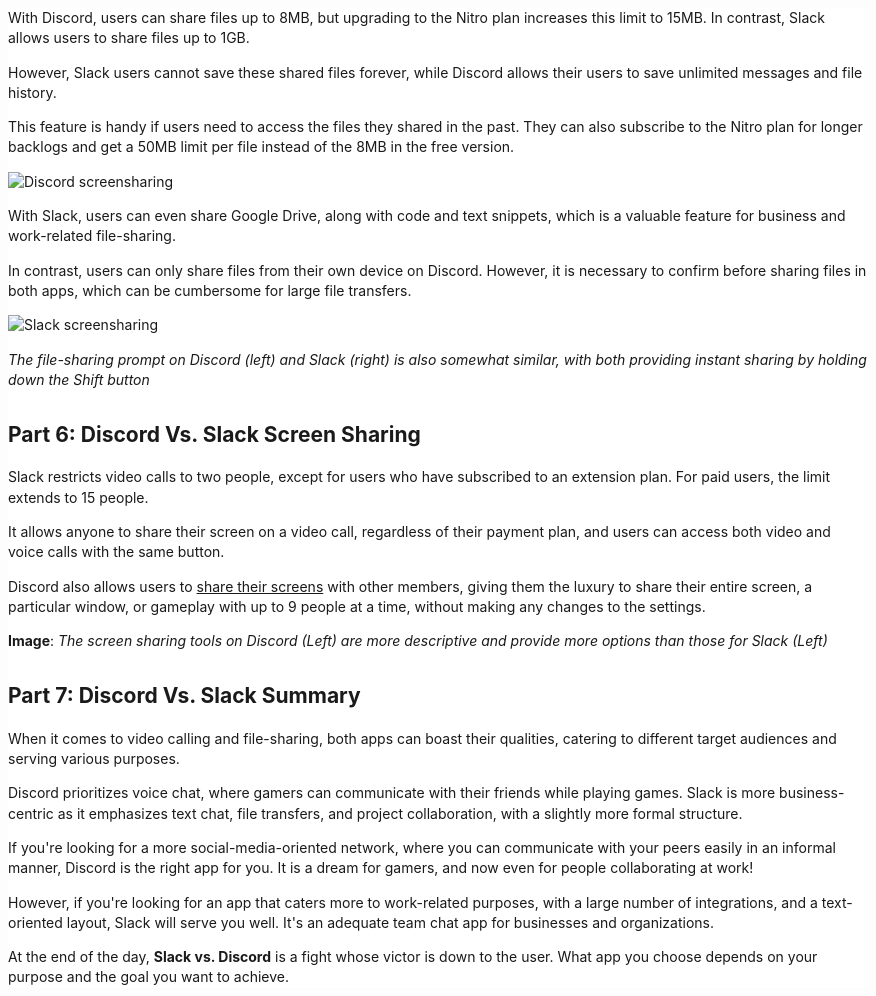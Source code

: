 With Discord, users can share files up to 8MB, but upgrading to the Nitro plan increases this limit to 15MB. In contrast, Slack allows users to share files up to 1GB.

However, Slack users cannot save these shared files forever, while Discord allows their users to save unlimited messages and file history.

This feature is handy if users need to access the files they shared in the past. They can also subscribe to the Nitro plan for longer backlogs and get a 50MB limit per file instead of the 8MB in the free version.

![Discord screensharing   ](https://images.wondershare.com/filmora/article-images/discord-screen-sharing-friends.jpg)

With Slack, users can even share Google Drive, along with code and text snippets, which is a valuable feature for business and work-related file-sharing.

In contrast, users can only share files from their own device on Discord. However, it is necessary to confirm before sharing files in both apps, which can be cumbersome for large file transfers.

![Slack screensharing   ](https://images.wondershare.com/filmora/article-images/slack-screen-sharing.jpg)

_The file-sharing prompt on Discord (left) and Slack (right) is also somewhat similar, with both providing instant sharing by holding down the Shift button_

## Part 6: Discord Vs. Slack Screen Sharing

Slack restricts video calls to two people, except for users who have subscribed to an extension plan. For paid users, the limit extends to 15 people.

It allows anyone to share their screen on a video call, regardless of their payment plan, and users can access both video and voice calls with the same button.

Discord also allows users to [share their screens](https://tools.techidaily.com/wondershare/filmora/download/) with other members, giving them the luxury to share their entire screen, a particular window, or gameplay with up to 9 people at a time, without making any changes to the settings.

**Image**: _The screen sharing tools on Discord (Left) are more descriptive and provide more options than those for Slack (Left)_

## Part 7: Discord Vs. Slack Summary

When it comes to video calling and file-sharing, both apps can boast their qualities, catering to different target audiences and serving various purposes.

Discord prioritizes voice chat, where gamers can communicate with their friends while playing games. Slack is more business-centric as it emphasizes text chat, file transfers, and project collaboration, with a slightly more formal structure.

If you're looking for a more social-media-oriented network, where you can communicate with your peers easily in an informal manner, Discord is the right app for you. It is a dream for gamers, and now even for people collaborating at work!

However, if you're looking for an app that caters more to work-related purposes, with a large number of integrations, and a text-oriented layout, Slack will serve you well. It's an adequate team chat app for businesses and organizations.

At the end of the day, **Slack vs. Discord** is a fight whose victor is down to the user. What app you choose depends on your purpose and the goal you want to achieve.
